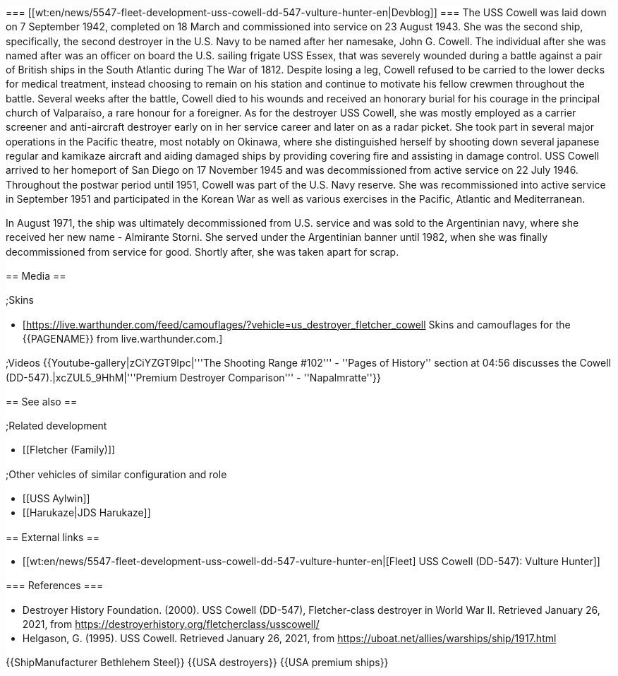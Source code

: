 === [[wt:en/news/5547-fleet-development-uss-cowell-dd-547-vulture-hunter-en|Devblog]] ===
The USS Cowell was laid down on 7 September 1942, completed on 18 March and commissioned into service on 23 August 1943. She was the second ship, specifically, the second destroyer in the U.S. Navy to be named after her namesake, John G. Cowell. The individual after she was named after was an officer on board the U.S. sailing frigate USS Essex, that was severely wounded during a battle against a pair of British ships in the South Atlantic during The War of 1812. Despite losing a leg, Cowell refused to be carried to the lower decks for medical treatment, instead choosing to remain on his station and continue to motivate his fellow crewmen throughout the battle. Several weeks after the battle, Cowell died to his wounds and received an honorary burial for his courage in the principal church of Valparaíso, a rare honour for a foreigner. As for the destroyer USS Cowell, she was mostly employed as a carrier screener and anti-aircraft destroyer early on in her service career and later on as a radar picket. She took part in several major operations in the Pacific theatre, most notably on Okinawa, where she distinguished herself by shooting down several japanese regular and kamikaze aircraft and aiding damaged ships by providing covering fire and assisting in damage control. USS Cowell arrived to her homeport of San Diego on 17 November 1945 and was decommissioned from active service on 22 July 1946. Throughout the postwar period until 1951, Cowell was part of the U.S. Navy reserve. She was recommissioned into active service in September 1951 and participated in the Korean War as well as various exercises in the Pacific, Atlantic and Mediterranean.

In August 1971, the ship was ultimately decommissioned from U.S. service and was sold to the Argentinian navy, where she received her new name - Almirante Storni. She served under the Argentinian banner until 1982, when she was finally decommissioned from service for good. Shortly after, she was taken apart for scrap.

== Media ==


;Skins

* [https://live.warthunder.com/feed/camouflages/?vehicle=us_destroyer_fletcher_cowell Skins and camouflages for the {{PAGENAME}} from live.warthunder.com.]

;Videos
{{Youtube-gallery|zCiYZGT9Ipc|'''The Shooting Range #102''' - ''Pages of History'' section at 04:56 discusses the Cowell (DD-547).|xcZUL5_9HhM|'''Premium Destroyer Comparison''' - ''Napalmratte''}}

== See also ==


;Related development
* [[Fletcher (Family)]]

;Other vehicles of similar configuration and role
* [[USS Aylwin]]
* [[Harukaze|JDS Harukaze]]

== External links ==


* [[wt:en/news/5547-fleet-development-uss-cowell-dd-547-vulture-hunter-en|[Fleet] USS Cowell (DD-547): Vulture Hunter]]

=== References ===

* Destroyer History Foundation. (2000). USS Cowell (DD-547), Fletcher-class destroyer in World War II. Retrieved January 26, 2021, from <nowiki>https://destroyerhistory.org/fletcherclass/usscowell/</nowiki>
* Helgason, G. (1995). USS Cowell. Retrieved January 26, 2021, from <nowiki>https://uboat.net/allies/warships/ship/1917.html</nowiki>

{{ShipManufacturer Bethlehem Steel}}
{{USA destroyers}}
{{USA premium ships}}